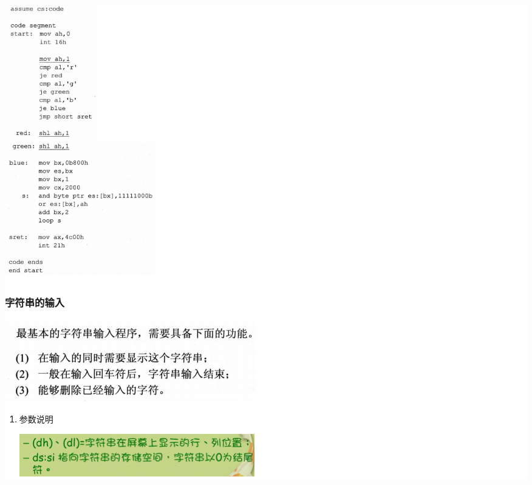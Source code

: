 <img src="pictures/1595395929028.png" alt="1595395929028" style="zoom:67%;" />

### 字符串的输入

![1595396268861](pictures/1595396268861.png)

1. 参数说明

   <img src="pictures/1595396447643.png" alt="1595396447643" style="zoom:50%;" />
